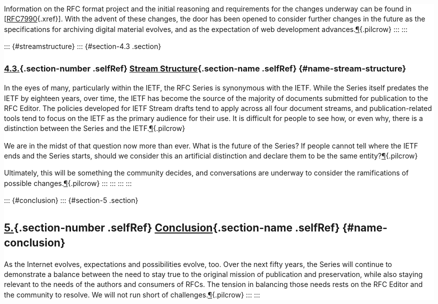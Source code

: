Information on the RFC format project and the initial reasoning and
requirements for the changes underway can be found in
\[[RFC7990](#RFC7990){.xref}\]. With the advent of these changes, the
door has been opened to consider further changes in the future as the
specifications for archiving digital material evolves, and as the
expectation of web development advances.[¶](#section-4.2-3){.pilcrow}
:::
:::

::: {#streamstructure}
::: {#section-4.3 .section}
### [4.3.](#section-4.3){.section-number .selfRef} [Stream Structure](#name-stream-structure){.section-name .selfRef} {#name-stream-structure}

In the eyes of many, particularly within the IETF, the RFC Series is
synonymous with the IETF. While the Series itself predates the IETF by
eighteen years, over time, the IETF has become the source of the
majority of documents submitted for publication to the RFC Editor. The
policies developed for IETF Stream drafts tend to apply across all four
document streams, and publication-related tools tend to focus on the
IETF as the primary audience for their use. It is difficult for people
to see how, or even why, there is a distinction between the Series and
the IETF.[¶](#section-4.3-1){.pilcrow}

We are in the midst of that question now more than ever. What is the
future of the Series? If people cannot tell where the IETF ends and the
Series starts, should we consider this an artificial distinction and
declare them to be the same entity?[¶](#section-4.3-2){.pilcrow}

Ultimately, this will be something the community decides, and
conversations are underway to consider the ramifications of possible
changes.[¶](#section-4.3-3){.pilcrow}
:::
:::
:::
:::

::: {#conclusion}
::: {#section-5 .section}
## [5.](#section-5){.section-number .selfRef} [Conclusion](#name-conclusion){.section-name .selfRef} {#name-conclusion}

As the Internet evolves, expectations and possibilities evolve, too.
Over the next fifty years, the Series will continue to demonstrate a
balance between the need to stay true to the original mission of
publication and preservation, while also staying relevant to the needs
of the authors and consumers of RFCs. The tension in balancing those
needs rests on the RFC Editor and the community to resolve. We will not
run short of challenges.[¶](#section-5-1){.pilcrow}
:::
:::
